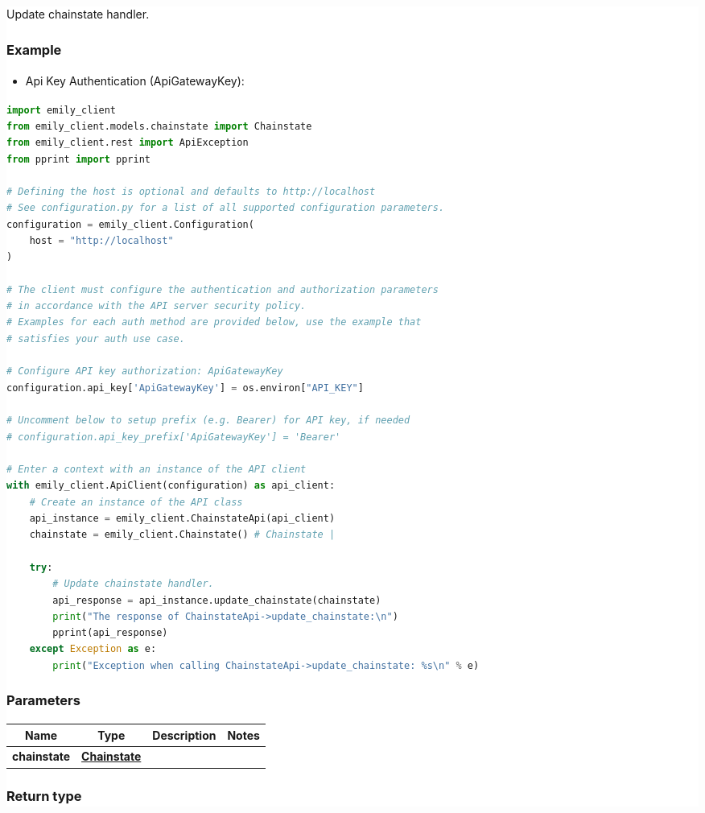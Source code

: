 Update chainstate handler.

### Example

* Api Key Authentication (ApiGatewayKey):

```python
import emily_client
from emily_client.models.chainstate import Chainstate
from emily_client.rest import ApiException
from pprint import pprint

# Defining the host is optional and defaults to http://localhost
# See configuration.py for a list of all supported configuration parameters.
configuration = emily_client.Configuration(
    host = "http://localhost"
)

# The client must configure the authentication and authorization parameters
# in accordance with the API server security policy.
# Examples for each auth method are provided below, use the example that
# satisfies your auth use case.

# Configure API key authorization: ApiGatewayKey
configuration.api_key['ApiGatewayKey'] = os.environ["API_KEY"]

# Uncomment below to setup prefix (e.g. Bearer) for API key, if needed
# configuration.api_key_prefix['ApiGatewayKey'] = 'Bearer'

# Enter a context with an instance of the API client
with emily_client.ApiClient(configuration) as api_client:
    # Create an instance of the API class
    api_instance = emily_client.ChainstateApi(api_client)
    chainstate = emily_client.Chainstate() # Chainstate | 

    try:
        # Update chainstate handler.
        api_response = api_instance.update_chainstate(chainstate)
        print("The response of ChainstateApi->update_chainstate:\n")
        pprint(api_response)
    except Exception as e:
        print("Exception when calling ChainstateApi->update_chainstate: %s\n" % e)
```



### Parameters


Name | Type | Description  | Notes
------------- | ------------- | ------------- | -------------
 **chainstate** | [**Chainstate**](Chainstate.md)|  | 

### Return type
